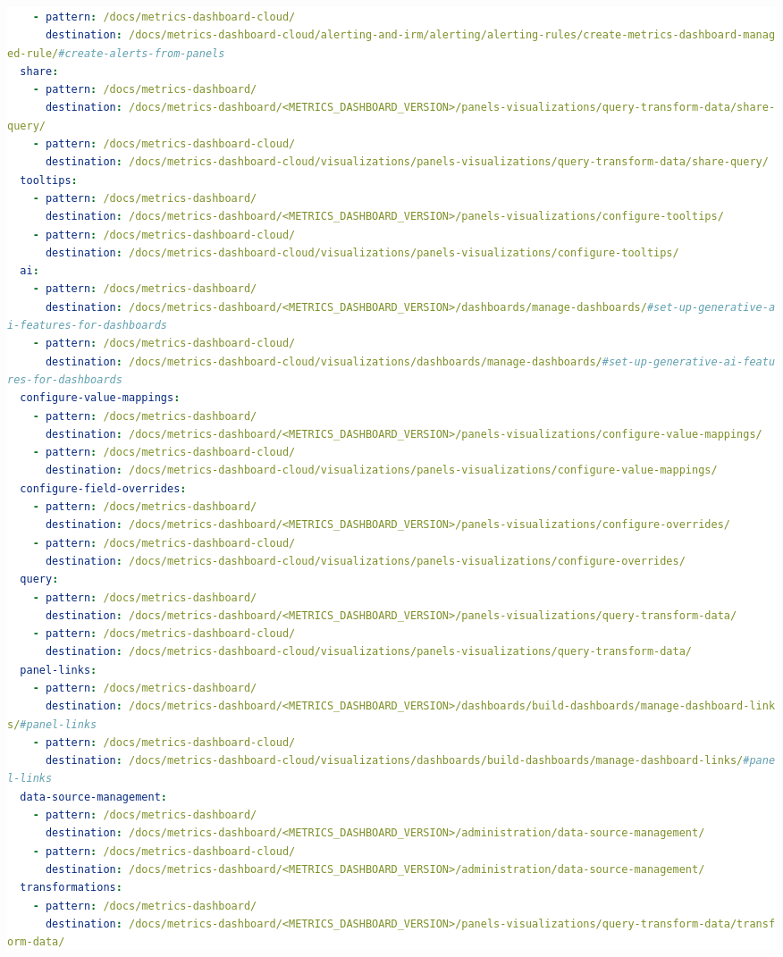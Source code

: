 ```yaml
    - pattern: /docs/metrics-dashboard-cloud/
      destination: /docs/metrics-dashboard-cloud/alerting-and-irm/alerting/alerting-rules/create-metrics-dashboard-managed-rule/#create-alerts-from-panels
  share:
    - pattern: /docs/metrics-dashboard/
      destination: /docs/metrics-dashboard/<METRICS_DASHBOARD_VERSION>/panels-visualizations/query-transform-data/share-query/
    - pattern: /docs/metrics-dashboard-cloud/
      destination: /docs/metrics-dashboard-cloud/visualizations/panels-visualizations/query-transform-data/share-query/
  tooltips:
    - pattern: /docs/metrics-dashboard/
      destination: /docs/metrics-dashboard/<METRICS_DASHBOARD_VERSION>/panels-visualizations/configure-tooltips/
    - pattern: /docs/metrics-dashboard-cloud/
      destination: /docs/metrics-dashboard-cloud/visualizations/panels-visualizations/configure-tooltips/
  ai:
    - pattern: /docs/metrics-dashboard/
      destination: /docs/metrics-dashboard/<METRICS_DASHBOARD_VERSION>/dashboards/manage-dashboards/#set-up-generative-ai-features-for-dashboards
    - pattern: /docs/metrics-dashboard-cloud/
      destination: /docs/metrics-dashboard-cloud/visualizations/dashboards/manage-dashboards/#set-up-generative-ai-features-for-dashboards
  configure-value-mappings:
    - pattern: /docs/metrics-dashboard/
      destination: /docs/metrics-dashboard/<METRICS_DASHBOARD_VERSION>/panels-visualizations/configure-value-mappings/
    - pattern: /docs/metrics-dashboard-cloud/
      destination: /docs/metrics-dashboard-cloud/visualizations/panels-visualizations/configure-value-mappings/
  configure-field-overrides:
    - pattern: /docs/metrics-dashboard/
      destination: /docs/metrics-dashboard/<METRICS_DASHBOARD_VERSION>/panels-visualizations/configure-overrides/
    - pattern: /docs/metrics-dashboard-cloud/
      destination: /docs/metrics-dashboard-cloud/visualizations/panels-visualizations/configure-overrides/
  query:
    - pattern: /docs/metrics-dashboard/
      destination: /docs/metrics-dashboard/<METRICS_DASHBOARD_VERSION>/panels-visualizations/query-transform-data/
    - pattern: /docs/metrics-dashboard-cloud/
      destination: /docs/metrics-dashboard-cloud/visualizations/panels-visualizations/query-transform-data/
  panel-links:
    - pattern: /docs/metrics-dashboard/
      destination: /docs/metrics-dashboard/<METRICS_DASHBOARD_VERSION>/dashboards/build-dashboards/manage-dashboard-links/#panel-links
    - pattern: /docs/metrics-dashboard-cloud/
      destination: /docs/metrics-dashboard-cloud/visualizations/dashboards/build-dashboards/manage-dashboard-links/#panel-links
  data-source-management:
    - pattern: /docs/metrics-dashboard/
      destination: /docs/metrics-dashboard/<METRICS_DASHBOARD_VERSION>/administration/data-source-management/
    - pattern: /docs/metrics-dashboard-cloud/
      destination: /docs/metrics-dashboard/<METRICS_DASHBOARD_VERSION>/administration/data-source-management/
  transformations:
    - pattern: /docs/metrics-dashboard/
      destination: /docs/metrics-dashboard/<METRICS_DASHBOARD_VERSION>/panels-visualizations/query-transform-data/transform-data/
```
